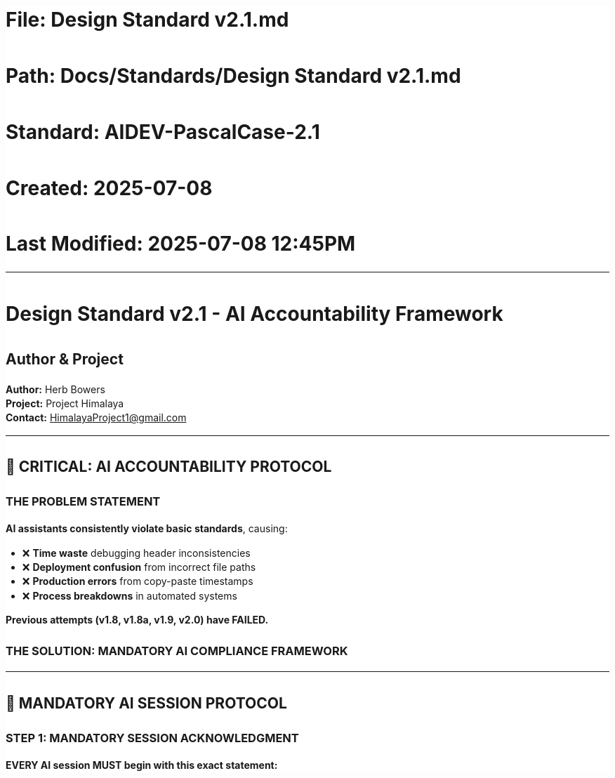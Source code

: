 # File: Design Standard v2.1.md

# Path: Docs/Standards/Design Standard v2.1.md

# Standard: AIDEV-PascalCase-2.1

# Created: 2025-07-08

# Last Modified: 2025-07-08  12:45PM

---

# Design Standard v2.1 - AI Accountability Framework

## Author & Project

**Author:** Herb Bowers  
**Project:** Project Himalaya  
**Contact:** HimalayaProject1@gmail.com

---

## 🚨 CRITICAL: AI ACCOUNTABILITY PROTOCOL

### **THE PROBLEM STATEMENT**

**AI assistants consistently violate basic standards**, causing:

- ❌ **Time waste** debugging header inconsistencies
- ❌ **Deployment confusion** from incorrect file paths  
- ❌ **Production errors** from copy-paste timestamps
- ❌ **Process breakdowns** in automated systems

**Previous attempts (v1.8, v1.8a, v1.9, v2.0) have FAILED.**

### **THE SOLUTION: MANDATORY AI COMPLIANCE FRAMEWORK**

---

## 🎯 MANDATORY AI SESSION PROTOCOL

### **STEP 1: MANDATORY SESSION ACKNOWLEDGMENT**

**EVERY AI session MUST begin with this exact statement:**
